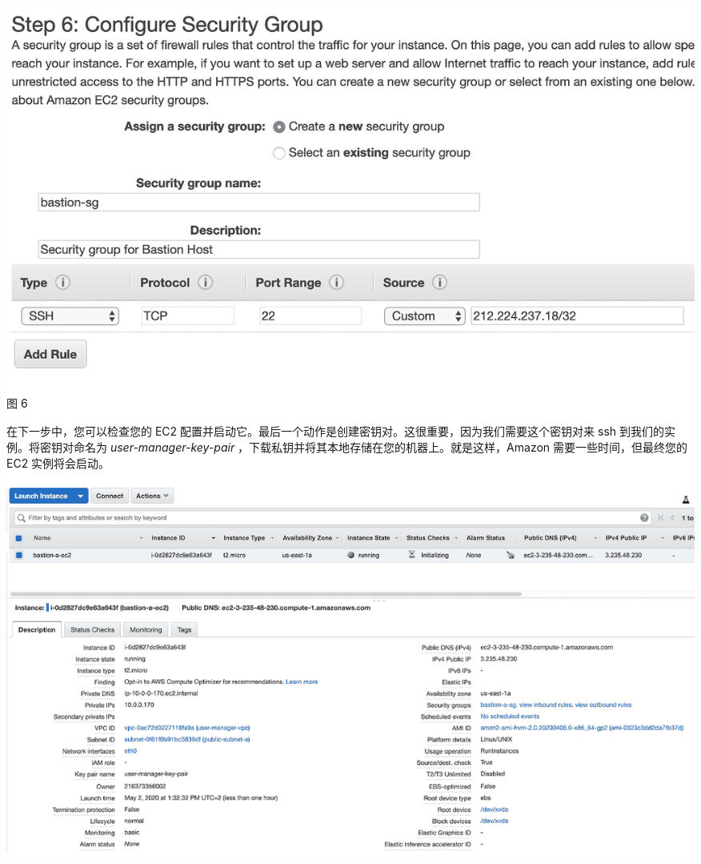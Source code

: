 ![](img/1f178cd7b27f543e1cfe9821a616ffb8.png)

图 6

在下一步中，您可以检查您的 EC2 配置并启动它。最后一个动作是创建密钥对。这很重要，因为我们需要这个密钥对来 ssh 到我们的实例。将密钥对命名为 *user-manager-key-pair* ，下载私钥并将其本地存储在您的机器上。就是这样，Amazon 需要一些时间，但最终您的 EC2 实例将会启动。

![](img/2c0141fad509582e0096b58184217dfe.png)
